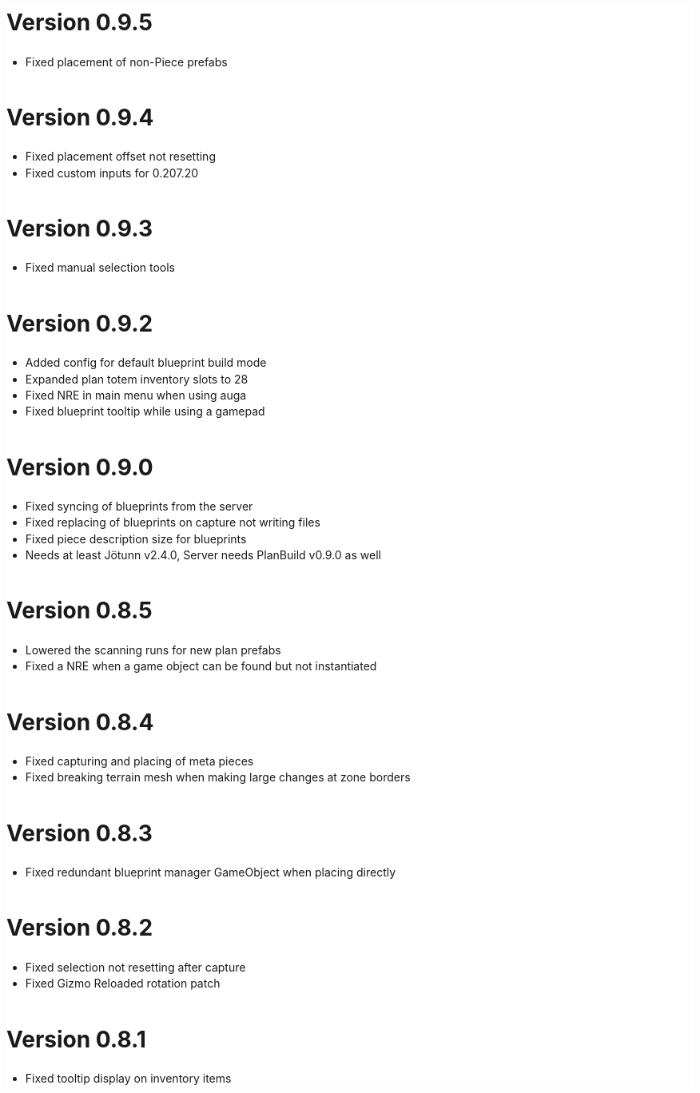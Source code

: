 # Version 0.9.5
* Fixed placement of non-Piece prefabs

# Version 0.9.4
* Fixed placement offset not resetting
* Fixed custom inputs for 0.207.20

# Version 0.9.3
* Fixed manual selection tools

# Version 0.9.2
* Added config for default blueprint build mode
* Expanded plan totem inventory slots to 28
* Fixed NRE in main menu when using auga
* Fixed blueprint tooltip while using a gamepad

# Version 0.9.0
* Fixed syncing of blueprints from the server
* Fixed replacing of blueprints on capture not writing files
* Fixed piece description size for blueprints
* Needs at least Jötunn v2.4.0, Server needs PlanBuild v0.9.0 as well

# Version 0.8.5
* Lowered the scanning runs for new plan prefabs
* Fixed a NRE when a game object can be found but not instantiated

# Version 0.8.4
* Fixed capturing and placing of meta pieces
* Fixed breaking terrain mesh when making large changes at zone borders

# Version 0.8.3
* Fixed redundant blueprint manager GameObject when placing directly

# Version 0.8.2
* Fixed selection not resetting after capture
* Fixed Gizmo Reloaded rotation patch

# Version 0.8.1
* Fixed tooltip display on inventory items
